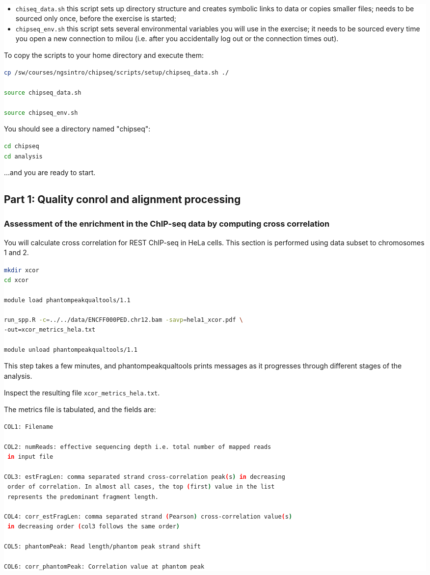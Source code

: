 * `chiseq_data.sh` this script sets up directory structure and creates symbolic links to data or copies smaller files; needs to be sourced only once, before the exercise is started;
* `chipseq_env.sh` this script sets several environmental variables you will use in the exercise; it needs to be sourced every time you open a new connection to milou (i.e. after you accidentally log out or the connection times out).

To copy the scripts to your home directory and execute them:

```bash
cp /sw/courses/ngsintro/chipseq/scripts/setup/chipseq_data.sh ./

source chipseq_data.sh

source chipseq_env.sh
```

You should see a directory named "chipseq":

```bash
cd chipseq
cd analysis
```

...and you are ready to start.

[//]: #
[//]: # (x correlation)
[//]: #

## Part 1: Quality conrol and alignment processing

### Assessment of the enrichment in the ChIP-seq data by computing cross correlation

You will calculate cross correlation for REST ChIP-seq in HeLa cells. This section is performed using data subset to chromosomes 1 and 2.

```bash
mkdir xcor
cd xcor

module load phantompeakqualtools/1.1

run_spp.R -c=../../data/ENCFF000PED.chr12.bam -savp=hela1_xcor.pdf \
-out=xcor_metrics_hela.txt

module unload phantompeakqualtools/1.1
```

This step takes a few minutes, and phantompeakqualtools prints messages as it progresses through different stages of the analysis.

Inspect the resulting file `xcor_metrics_hela.txt`. 

The metrics file is tabulated, and the fields are:

```bash
COL1: Filename

COL2: numReads: effective sequencing depth i.e. total number of mapped reads
 in input file

COL3: estFragLen: comma separated strand cross-correlation peak(s) in decreasing 
 order of correlation. In almost all cases, the top (first) value in the list 
 represents the predominant fragment length.

COL4: corr_estFragLen: comma separated strand (Pearson) cross-correlation value(s)
 in decreasing order (col3 follows the same order)

COL5: phantomPeak: Read length/phantom peak strand shift

COL6: corr_phantomPeak: Correlation value at phantom peak
```

[//]: # (bam processing)
[//]: # (coverage)
[//]: # (Peak calling)
[//]: # (Clustering in peaks)
[//]: # (IGV)
[//]: # (Additional exercises)